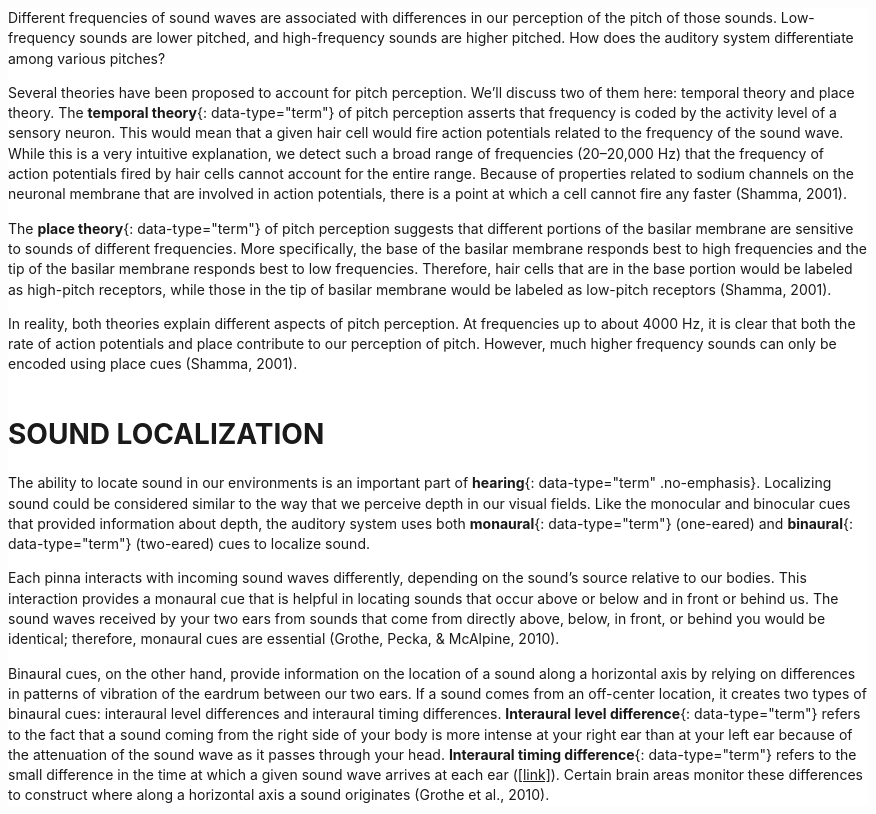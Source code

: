 Different frequencies of sound waves are associated with differences in our perception of the pitch of those sounds. Low-frequency sounds are lower pitched, and high-frequency sounds are higher pitched. How does the auditory system differentiate among various pitches?

Several theories have been proposed to account for pitch perception. We’ll discuss two of them here: temporal theory and place theory. The **temporal theory**{: data-type="term"} of pitch perception asserts that frequency is coded by the activity level of a sensory neuron. This would mean that a given hair cell would fire action potentials related to the frequency of the sound wave. While this is a very intuitive explanation, we detect such a broad range of frequencies (20–20,000 Hz) that the frequency of action potentials fired by hair cells cannot account for the entire range. Because of properties related to sodium channels on the neuronal membrane that are involved in action potentials, there is a point at which a cell cannot fire any faster (Shamma, 2001).

The **place theory**{: data-type="term"} of pitch perception suggests that different portions of the basilar membrane are sensitive to sounds of different frequencies. More specifically, the base of the basilar membrane responds best to high frequencies and the tip of the basilar membrane responds best to low frequencies. Therefore, hair cells that are in the base portion would be labeled as high-pitch receptors, while those in the tip of basilar membrane would be labeled as low-pitch receptors (Shamma, 2001).

In reality, both theories explain different aspects of pitch perception. At frequencies up to about 4000 Hz, it is clear that both the rate of action potentials and place contribute to our perception of pitch. However, much higher frequency sounds can only be encoded using place cues (Shamma, 2001).

# SOUND LOCALIZATION

The ability to locate sound in our environments is an important part of **hearing**{: data-type="term" .no-emphasis}. Localizing sound could be considered similar to the way that we perceive depth in our visual fields. Like the monocular and binocular cues that provided information about depth, the auditory system uses both **monaural**{: data-type="term"} (one-eared) and **binaural**{: data-type="term"} (two-eared) cues to localize sound.

Each pinna interacts with incoming sound waves differently, depending on the sound’s source relative to our bodies. This interaction provides a monaural cue that is helpful in locating sounds that occur above or below and in front or behind us. The sound waves received by your two ears from sounds that come from directly above, below, in front, or behind you would be identical; therefore, monaural cues are essential (Grothe, Pecka, &amp; McAlpine, 2010).

Binaural cues, on the other hand, provide information on the location of a sound along a horizontal axis by relying on differences in patterns of vibration of the eardrum between our two ears. If a sound comes from an off-center location, it creates two types of binaural cues: interaural level differences and interaural timing differences. **Interaural level difference**{: data-type="term"} refers to the fact that a sound coming from the right side of your body is more intense at your right ear than at your left ear because of the attenuation of the sound wave as it passes through your head. **Interaural timing difference**{: data-type="term"} refers to the small difference in the time at which a given sound wave arrives at each ear ([\[link\]](#Figure_05_04_MonInt)). Certain brain areas monitor these differences to construct where along a horizontal axis a sound originates (Grothe et al., 2010).


[1]: http://www.youtube.com/watch?v=AqXBrKwB96E